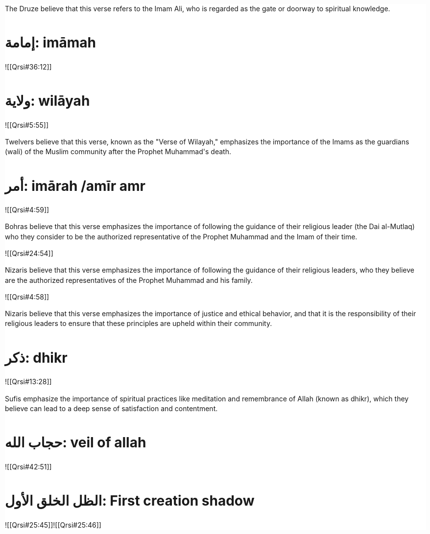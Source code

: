 The Druze believe that this verse refers to the Imam Ali, who is regarded as the gate or doorway to spiritual knowledge.
# إمامة: imāmah 

![[Qrsi#36:12]]

# ولاية: wilāyah
![[Qrsi#5:55]]

Twelvers believe that this verse, known as the "Verse of Wilayah," emphasizes the importance of the Imams as the guardians (wali) of the Muslim community after the Prophet Muhammad's death.
# أمر: imārah /amīr amr

![[Qrsi#4:59]]

Bohras believe that this verse emphasizes the importance of following the guidance of their religious leader (the Dai al-Mutlaq) who they consider to be the authorized representative of the Prophet Muhammad and the Imam of their time.

![[Qrsi#24:54]]


Nizaris believe that this verse emphasizes the importance of following the guidance of their religious leaders, who they believe are the authorized representatives of the Prophet Muhammad and his family.

![[Qrsi#4:58]]

Nizaris believe that this verse emphasizes the importance of justice and ethical behavior, and that it is the responsibility of their religious leaders to ensure that these principles are upheld within their community.
# ذكر: dhikr
![[Qrsi#13:28]]

Sufis emphasize the importance of spiritual practices like meditation and remembrance of Allah (known as dhikr), which they believe can lead to a deep sense of satisfaction and contentment.

# حجاب الله: veil of allah
![[Qrsi#42:51]]

# الظل الخلق الأول: First creation shadow

![[Qrsi#25:45]]![[Qrsi#25:46]]
